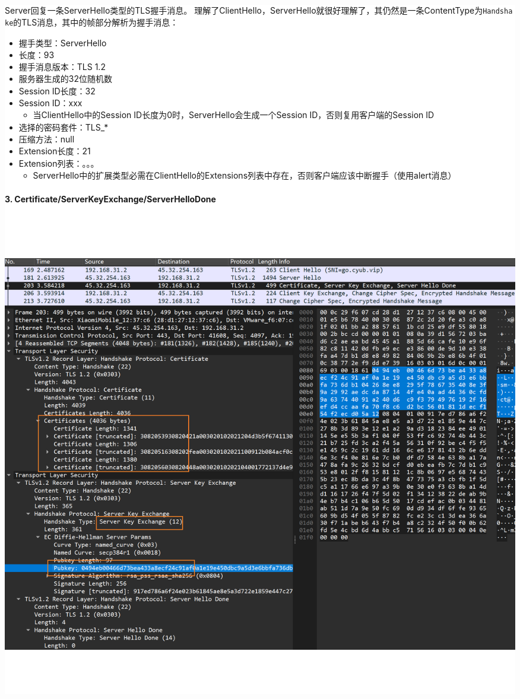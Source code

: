 </div>

Server回复一条ServerHello类型的TLS握手消息。
理解了ClientHello，ServerHello就很好理解了，其仍然是一条ContentType为`Handshake`的TLS消息，其中的帧部分解析为握手消息：

- 握手类型：ServerHello
- 长度：93
- 握手消息版本：TLS 1.2
- 服务器生成的32位随机数
- Session ID长度：32
- Session ID：xxx
    - 当ClientHello中的Session ID长度为0时，ServerHello会生成一个Session ID，否则复用客户端的Session ID
- 选择的密码套件：TLS_*
- 压缩方法：null
- Extension长度：21
- Extension列表：。。。
    - ServerHello中的扩展类型必需在ClientHello的Extensions列表中存在，否则客户端应该中断握手（使用alert消息）

#### 3. Certificate/ServerKeyExchange/ServerHelloDone

<div align="left">
<img src="./img/https_handshake_1rtt_cert.png" width="1000" height="800"> </img> 
</div>
